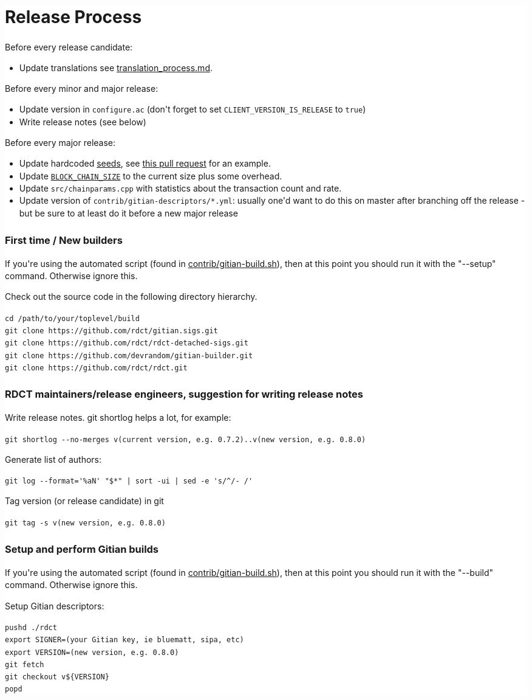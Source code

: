 Release Process
====================

Before every release candidate:

* Update translations see [translation_process.md](https://github.com/rdct/rdct/blob/master/doc/translation_process.md#synchronising-translations).

Before every minor and major release:

* Update version in `configure.ac` (don't forget to set `CLIENT_VERSION_IS_RELEASE` to `true`)
* Write release notes (see below)

Before every major release:

* Update hardcoded [seeds](/contrib/seeds/README.md), see [this pull request](https://github.com/bitcoin/bitcoin/pull/7415) for an example.
* Update [`BLOCK_CHAIN_SIZE`](/src/qt/intro.cpp) to the current size plus some overhead.
* Update `src/chainparams.cpp` with statistics about the transaction count and rate.
* Update version of `contrib/gitian-descriptors/*.yml`: usually one'd want to do this on master after branching off the release - but be sure to at least do it before a new major release

### First time / New builders

If you're using the automated script (found in [contrib/gitian-build.sh](/contrib/gitian-build.sh)), then at this point you should run it with the "--setup" command. Otherwise ignore this.

Check out the source code in the following directory hierarchy.

    cd /path/to/your/toplevel/build
    git clone https://github.com/rdct/gitian.sigs.git
    git clone https://github.com/rdct/rdct-detached-sigs.git
    git clone https://github.com/devrandom/gitian-builder.git
    git clone https://github.com/rdct/rdct.git

### RDCT maintainers/release engineers, suggestion for writing release notes

Write release notes. git shortlog helps a lot, for example:

    git shortlog --no-merges v(current version, e.g. 0.7.2)..v(new version, e.g. 0.8.0)


Generate list of authors:

    git log --format='%aN' "$*" | sort -ui | sed -e 's/^/- /'

Tag version (or release candidate) in git

    git tag -s v(new version, e.g. 0.8.0)

### Setup and perform Gitian builds

If you're using the automated script (found in [contrib/gitian-build.sh](/contrib/gitian-build.sh)), then at this point you should run it with the "--build" command. Otherwise ignore this.

Setup Gitian descriptors:

    pushd ./rdct
    export SIGNER=(your Gitian key, ie bluematt, sipa, etc)
    export VERSION=(new version, e.g. 0.8.0)
    git fetch
    git checkout v${VERSION}
    popd
